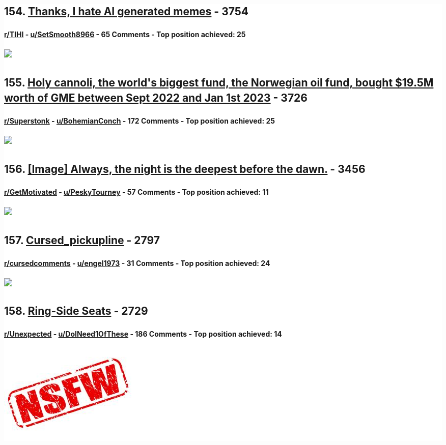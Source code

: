 ## 154. [Thanks, I hate AI generated memes](http://reddit.com/r/TIHI/comments/10qgskb/thanks_i_hate_ai_generated_memes/) - 3754
#### [r/TIHI](http://reddit.com/r/TIHI) - [u/SetSmooth8966](http://reddit.com/u/SetSmooth8966) - 65 Comments - Top position achieved: 25

<a href="https://i.redd.it/yk77t79mbhfa1.jpg"><img src="https://b.thumbs.redditmedia.com/SzugZcgsSyRzUGJv4nrGk9GQD2XzMIWANKjOalJxYNI.jpg"></img></a>

## 155. [Holy cannoli, the world's biggest fund, the Norwegian oil fund, bought $19.5M worth of GME between Sept 2022 and Jan 1st 2023](http://reddit.com/r/Superstonk/comments/10pwl29/holy_cannoli_the_worlds_biggest_fund_the/) - 3726
#### [r/Superstonk](http://reddit.com/r/Superstonk) - [u/BohemianConch](http://reddit.com/u/BohemianConch) - 172 Comments - Top position achieved: 25

<a href="https://www.reddit.com/r/Superstonk/comments/10pwl29/holy_cannoli_the_worlds_biggest_fund_the/"><img src="https://b.thumbs.redditmedia.com/y2JNAPPMefBojbT6YwVq-WBE7pA_EMNLiHUTdrCqPPI.jpg"></img></a>

## 156. [[Image] Always, the night is the deepest before the dawn.](http://reddit.com/r/GetMotivated/comments/10pvn6o/image_always_the_night_is_the_deepest_before_the/) - 3456
#### [r/GetMotivated](http://reddit.com/r/GetMotivated) - [u/PeskyTourney](http://reddit.com/u/PeskyTourney) - 57 Comments - Top position achieved: 11

<a href="https://i.redd.it/ms8uxdoyucfa1.jpg"><img src="https://b.thumbs.redditmedia.com/lwvdqidmGnkK9pq1s0OIYkajWNqNGbXevcp9t1KaVAQ.jpg"></img></a>

## 157. [Cursed_pickupline](http://reddit.com/r/cursedcomments/comments/10ptpxw/cursed_pickupline/) - 2797
#### [r/cursedcomments](http://reddit.com/r/cursedcomments) - [u/engel1973](http://reddit.com/u/engel1973) - 31 Comments - Top position achieved: 24

<a href="https://i.redd.it/bd9ei13ufcfa1.jpg"><img src="https://b.thumbs.redditmedia.com/RhDAgN508DWl5sr5mofCoEZVTH5GN2Bt1OH8s9h2Htw.jpg"></img></a>

## 158. [Ring-Side Seats](http://reddit.com/r/Unexpected/comments/10pz70f/ringside_seats/) - 2729
#### [r/Unexpected](http://reddit.com/r/Unexpected) - [u/DoINeed1OfThese](http://reddit.com/u/DoINeed1OfThese) - 186 Comments - Top position achieved: 14

<a href="https://v.redd.it/ltx4se7qaffa1"><img src="https://github.com/mgerb/top-of-reddit/raw/master/nsfw.jpg"></img></a>

